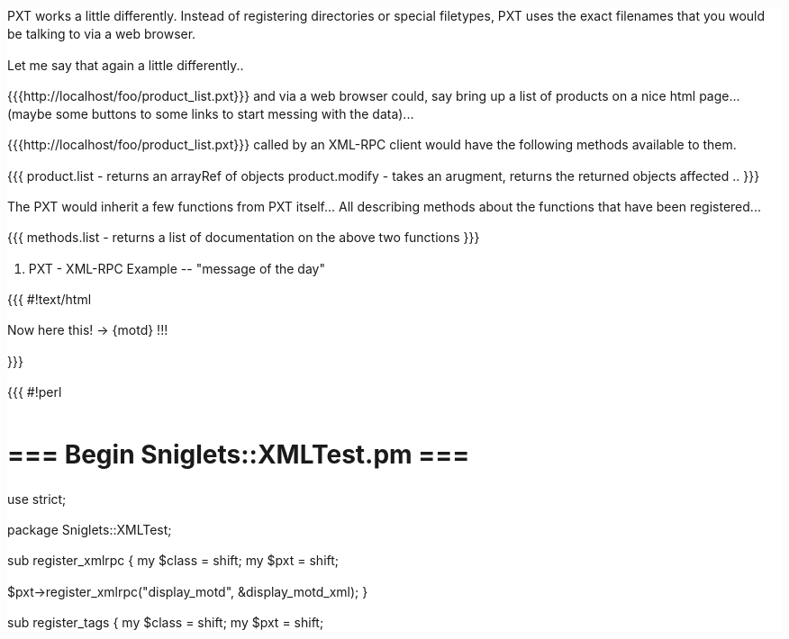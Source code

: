 PXT works a little differently.  Instead of registering directories or special
filetypes, PXT uses the exact filenames that you would be talking to via a web
browser.  

Let me say that again a little differently..

{{{http://localhost/foo/product_list.pxt}}} and via a web browser could, say
bring
up a list of products on a nice html page... (maybe some buttons to some links
to start messing with the data)...

{{{http://localhost/foo/product_list.pxt}}} called by an XML-RPC client would
have
the following methods available to them.

{{{
product.list - returns an arrayRef of objects
product.modify - takes an arugment, returns the returned objects affected ..
}}}

The PXT would inherit a few functions from PXT itself... All describing
methods about the functions that have been registered...

{{{
methods.list - returns a list of documentation on the above two functions 
}}}

 1. PXT - XML-RPC Example -- "message of the day"

{{{
#!text/html


<pxt-use class="Sniglets::XMLTest.pm"/>
<display_motd>
<p> Now here this! -> {motd} !!!
</display_motd>


}}}

{{{
#!perl
# === Begin Sniglets::XMLTest.pm ===

use strict;

package Sniglets::XMLTest;

sub register_xmlrpc {
  my $class = shift;
  my $pxt = shift;

  $pxt->register_xmlrpc("display_motd", \&display_motd_xml);
}

sub register_tags {
  my $class = shift;
  my $pxt = shift;
